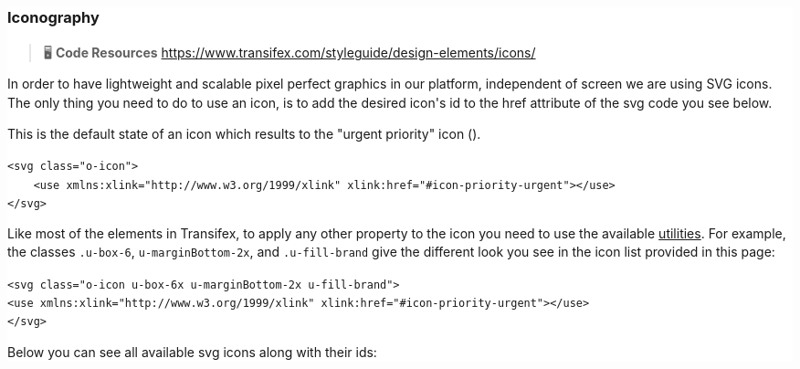
### Iconography

>🖥 **Code Resources** 
>https://www.transifex.com/styleguide/design-elements/icons/

In order to have lightweight and scalable pixel perfect graphics in our platform, independent of screen we are using SVG icons. The only thing you need to do to use an icon, is to add the desired icon's id to the href attribute of the svg code you see below.

This is the default state of an icon which results to the "urgent priority" icon ().

```
<svg class="o-icon">
    <use xmlns:xlink="http://www.w3.org/1999/xlink" xlink:href="#icon-priority-urgent"></use>
</svg>
```

Like most of the elements in Transifex, to apply any other property to the icon you need to use the available [utilities](https://www.transifex.com/styleguide/design-elements/icons/#). For example, the classes `.u-box-6`, `u-marginBottom-2x`, and `.u-fill-brand` give the different look you see in the icon list provided in this page:

```
<svg class="o-icon u-box-6x u-marginBottom-2x u-fill-brand">
<use xmlns:xlink="http://www.w3.org/1999/xlink" xlink:href="#icon-priority-urgent"></use>
</svg>
```

Below you can see all available svg icons along with their ids:
